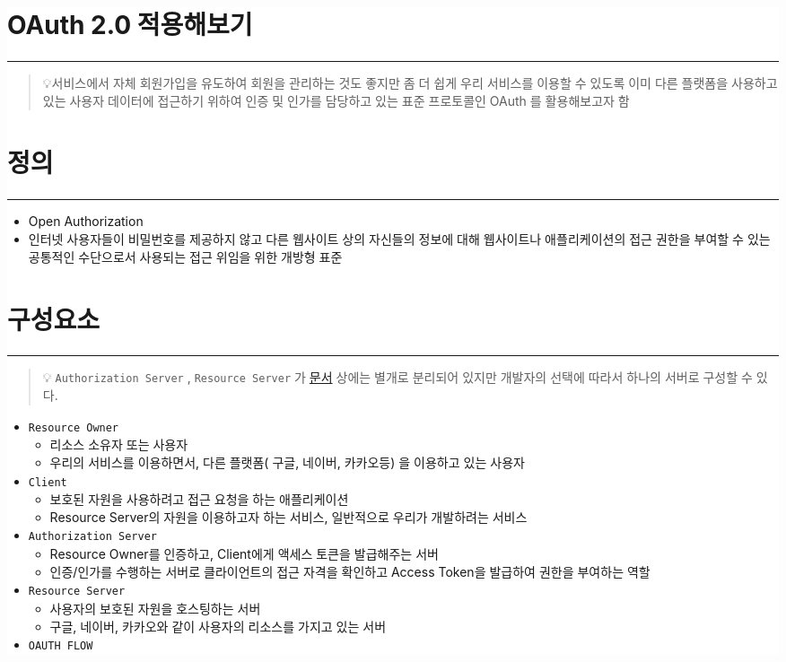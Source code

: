 # OAuth 2.0 적용해보기

---

> 💡서비스에서 자체 회원가입을 유도하여 회원을 관리하는 것도 좋지만 좀 더 쉽게 우리 서비스를 이용할 수 있도록 이미 
> 다른 플랫폼을 사용하고 있는 사용자 데이터에 접근하기 위하여 인증 및 인가를 담당하고 있는 표준 프로토콜인 
> OAuth 를 활용해보고자 함


# 정의

---

- Open Authorization
- 인터넷 사용자들이 비밀번호를 제공하지 않고 다른 웹사이트 상의 자신들의 정보에 대해 웹사이트나 애플리케이션의 접근 권한을 부여할 수 있는 공통적인 수단으로서 사용되는 접근 위임을 위한 개방형 표준

# 구성요소

---


> 💡 `Authorization Server` , `Resource Server` 가 [문서](https://datatracker.ietf.org/doc/html/rfc6749#section-1.2) 상에는 별개로 분리되어 있지만
> 개발자의 선택에 따라서 하나의 서버로 구성할 수 있다.

- `Resource Owner`
    - 리소스 소유자 또는 사용자
    - 우리의 서비스를 이용하면서, 다른 플랫폼( 구글, 네이버, 카카오등) 을 이용하고 있는 사용자
- `Client`
    - 보호된 자원을 사용하려고 접근 요청을 하는 애플리케이션
    - Resource Server의 자원을 이용하고자 하는 서비스, 일반적으로 우리가 개발하려는 서비스
- `Authorization Server`
    - Resource Owner를 인증하고, Client에게 액세스 토큰을 발급해주는 서버
    - 인증/인가를 수행하는 서버로 클라이언트의 접근 자격을 확인하고 Access Token을 발급하여 권한을 부여하는 역할
- `Resource Server`
    - 사용자의 보호된 자원을 호스팅하는 서버
    - 구글, 네이버, 카카오와 같이 사용자의 리소스를 가지고 있는 서버
- `OAUTH FLOW`
    